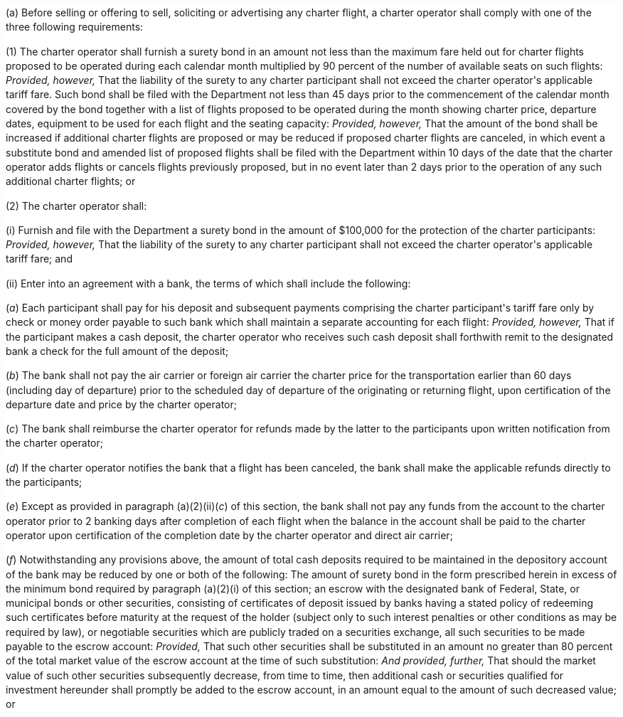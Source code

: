 \(a\) Before selling or offering to sell, soliciting or advertising any charter flight, a charter operator shall comply with one of the three following requirements:

\(1\) The charter operator shall furnish a surety bond in an amount not less than the maximum fare held out for charter flights proposed to be operated during each calendar month multiplied by 90 percent of the number of available seats on such flights: *Provided, however,* That the liability of the surety to any charter participant shall not exceed the charter operator's applicable tariff fare. Such bond shall be filed with the Department not less than 45 days prior to the commencement of the calendar month covered by the bond together with a list of flights proposed to be operated during the month showing charter price, departure dates, equipment to be used for each flight and the seating capacity: *Provided, however,* That the amount of the bond shall be increased if additional charter flights are proposed or may be reduced if proposed charter flights are canceled, in which event a substitute bond and amended list of proposed flights shall be filed with the Department within 10 days of the date that the charter operator adds flights or cancels flights previously proposed, but in no event later than 2 days prior to the operation of any such additional charter flights; or

\(2\) The charter operator shall:

\(i\) Furnish and file with the Department a surety bond in the amount of \$100,000 for the protection of the charter participants: *Provided, however,* That the liability of the surety to any charter participant shall not exceed the charter operator's applicable tariff fare; and

\(ii\) Enter into an agreement with a bank, the terms of which shall include the following:

(*a*) Each participant shall pay for his deposit and subsequent payments comprising the charter participant's tariff fare only by check or money order payable to such bank which shall maintain a separate accounting for each flight: *Provided, however,* That if the participant makes a cash deposit, the charter operator who receives such cash deposit shall forthwith remit to the designated bank a check for the full amount of the deposit;

(*b*) The bank shall not pay the air carrier or foreign air carrier the charter price for the transportation earlier than 60 days (including day of departure) prior to the scheduled day of departure of the originating or returning flight, upon certification of the departure date and price by the charter operator;

(*c*) The bank shall reimburse the charter operator for refunds made by the latter to the participants upon written notification from the charter operator;

(*d*) If the charter operator notifies the bank that a flight has been canceled, the bank shall make the applicable refunds directly to the participants;

(*e*) Except as provided in paragraph (a)(2)(ii)(*c*) of this section, the bank shall not pay any funds from the account to the charter operator prior to 2 banking days after completion of each flight when the balance in the account shall be paid to the charter operator upon certification of the completion date by the charter operator and direct air carrier;

(*f*) Notwithstanding any provisions above, the amount of total cash deposits required to be maintained in the depository account of the bank may be reduced by one or both of the following: The amount of surety bond in the form prescribed herein in excess of the minimum bond required by paragraph (a)(2)(i) of this section; an escrow with the designated bank of Federal, State, or municipal bonds or other securities, consisting of certificates of deposit issued by banks having a stated policy of redeeming such certificates before maturity at the request of the holder (subject only to such interest penalties or other conditions as may be required by law), or negotiable securities which are publicly traded on a securities exchange, all such securities to be made payable to the escrow account: *Provided,* That such other securities shall be substituted in an amount no greater than 80 percent of the total market value of the escrow account at the time of such substitution: *And provided, further,* That should the market value of such other securities subsequently decrease, from time to time, then additional cash or securities qualified for investment hereunder shall promptly be added to the escrow account, in an amount equal to the amount of such decreased value; or
